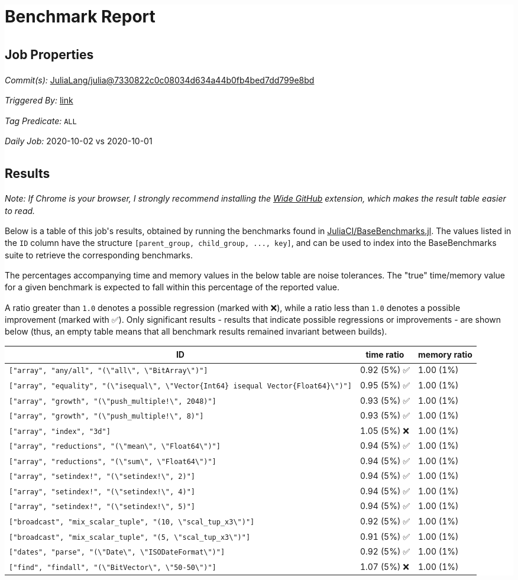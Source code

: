 # Benchmark Report

## Job Properties

*Commit(s):* [JuliaLang/julia@7330822c0c08034d634a44b0fb4bed7dd799e8bd](https://github.com/JuliaLang/julia/commit/7330822c0c08034d634a44b0fb4bed7dd799e8bd)

*Triggered By:* [link](https://github.com/JuliaLang/julia/commit/7330822c0c08034d634a44b0fb4bed7dd799e8bd#commitcomment-42903133)

*Tag Predicate:* `ALL`

*Daily Job:* 2020-10-02 vs 2020-10-01

## Results

*Note: If Chrome is your browser, I strongly recommend installing the [Wide GitHub](https://chrome.google.com/webstore/detail/wide-github/kaalofacklcidaampbokdplbklpeldpj?hl=en)
extension, which makes the result table easier to read.*

Below is a table of this job's results, obtained by running the benchmarks found in
[JuliaCI/BaseBenchmarks.jl](https://github.com/JuliaCI/BaseBenchmarks.jl). The values
listed in the `ID` column have the structure `[parent_group, child_group, ..., key]`,
and can be used to index into the BaseBenchmarks suite to retrieve the corresponding
benchmarks.

The percentages accompanying time and memory values in the below table are noise tolerances. The "true"
time/memory value for a given benchmark is expected to fall within this percentage of the reported value.

A ratio greater than `1.0` denotes a possible regression (marked with :x:), while a ratio less
than `1.0` denotes a possible improvement (marked with :white_check_mark:). Only significant results - results
that indicate possible regressions or improvements - are shown below (thus, an empty table means that all
benchmark results remained invariant between builds).

| ID | time ratio | memory ratio |
|----|------------|--------------|
| `["array", "any/all", "(\"all\", \"BitArray\")"]` | 0.92 (5%) :white_check_mark: | 1.00 (1%)  |
| `["array", "equality", "(\"isequal\", \"Vector{Int64} isequal Vector{Float64}\")"]` | 0.95 (5%) :white_check_mark: | 1.00 (1%)  |
| `["array", "growth", "(\"push_multiple!\", 2048)"]` | 0.93 (5%) :white_check_mark: | 1.00 (1%)  |
| `["array", "growth", "(\"push_multiple!\", 8)"]` | 0.93 (5%) :white_check_mark: | 1.00 (1%)  |
| `["array", "index", "3d"]` | 1.05 (5%) :x: | 1.00 (1%)  |
| `["array", "reductions", "(\"mean\", \"Float64\")"]` | 0.94 (5%) :white_check_mark: | 1.00 (1%)  |
| `["array", "reductions", "(\"sum\", \"Float64\")"]` | 0.94 (5%) :white_check_mark: | 1.00 (1%)  |
| `["array", "setindex!", "(\"setindex!\", 2)"]` | 0.94 (5%) :white_check_mark: | 1.00 (1%)  |
| `["array", "setindex!", "(\"setindex!\", 4)"]` | 0.94 (5%) :white_check_mark: | 1.00 (1%)  |
| `["array", "setindex!", "(\"setindex!\", 5)"]` | 0.94 (5%) :white_check_mark: | 1.00 (1%)  |
| `["broadcast", "mix_scalar_tuple", "(10, \"scal_tup_x3\")"]` | 0.92 (5%) :white_check_mark: | 1.00 (1%)  |
| `["broadcast", "mix_scalar_tuple", "(5, \"scal_tup_x3\")"]` | 0.91 (5%) :white_check_mark: | 1.00 (1%)  |
| `["dates", "parse", "(\"Date\", \"ISODateFormat\")"]` | 0.92 (5%) :white_check_mark: | 1.00 (1%)  |
| `["find", "findall", "(\"BitVector\", \"50-50\")"]` | 1.07 (5%) :x: | 1.00 (1%)  |